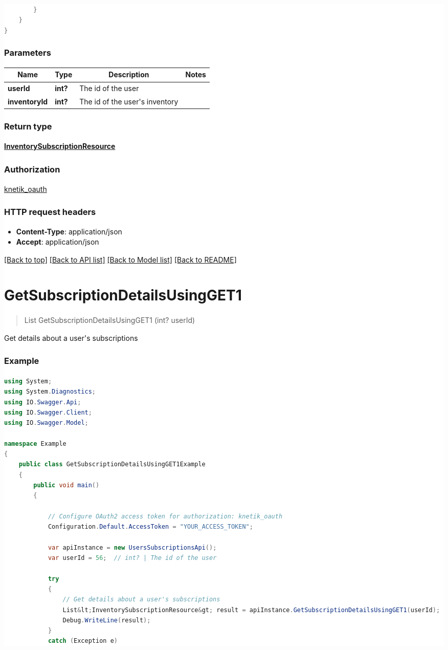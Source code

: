 ```csharp
        }
    }
}
```

### Parameters

Name | Type | Description  | Notes
------------- | ------------- | ------------- | -------------
 **userId** | **int?**| The id of the user | 
 **inventoryId** | **int?**| The id of the user&#39;s inventory | 

### Return type

[**InventorySubscriptionResource**](InventorySubscriptionResource.md)

### Authorization

[knetik_oauth](../README.md#knetik_oauth)

### HTTP request headers

 - **Content-Type**: application/json
 - **Accept**: application/json

[[Back to top]](#) [[Back to API list]](../README.md#documentation-for-api-endpoints) [[Back to Model list]](../README.md#documentation-for-models) [[Back to README]](../README.md)

<a name="getsubscriptiondetailsusingget1"></a>
# **GetSubscriptionDetailsUsingGET1**
> List<InventorySubscriptionResource> GetSubscriptionDetailsUsingGET1 (int? userId)

Get details about a user's subscriptions

### Example
```csharp
using System;
using System.Diagnostics;
using IO.Swagger.Api;
using IO.Swagger.Client;
using IO.Swagger.Model;

namespace Example
{
    public class GetSubscriptionDetailsUsingGET1Example
    {
        public void main()
        {
            
            // Configure OAuth2 access token for authorization: knetik_oauth
            Configuration.Default.AccessToken = "YOUR_ACCESS_TOKEN";

            var apiInstance = new UsersSubscriptionsApi();
            var userId = 56;  // int? | The id of the user

            try
            {
                // Get details about a user's subscriptions
                List&lt;InventorySubscriptionResource&gt; result = apiInstance.GetSubscriptionDetailsUsingGET1(userId);
                Debug.WriteLine(result);
            }
            catch (Exception e)
```